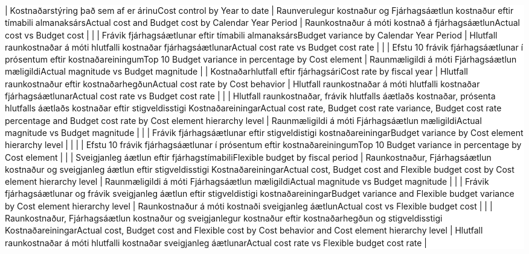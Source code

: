 | <span data-ttu-id="6c5ea-140">Kostnaðarstýring það sem af er árinu</span><span class="sxs-lookup"><span data-stu-id="6c5ea-140">Cost control by Year to date</span></span>     | <span data-ttu-id="6c5ea-141">Raunverulegur kostnaður og Fjárhagsáætlun kostnaður eftir tímabili almanaksárs</span><span class="sxs-lookup"><span data-stu-id="6c5ea-141">Actual cost and Budget cost by Calendar Year Period</span></span>                                                                           | <span data-ttu-id="6c5ea-142">Raunkostnaður á móti kostnað á fjárhagsáætlun</span><span class="sxs-lookup"><span data-stu-id="6c5ea-142">Actual cost vs Budget cost</span></span>                    |
|                                  | <span data-ttu-id="6c5ea-143">Frávik fjárhagsáætlunar eftir tímabili almanaksárs</span><span class="sxs-lookup"><span data-stu-id="6c5ea-143">Budget variance by Calendar Year Period</span></span>                                                                                       | <span data-ttu-id="6c5ea-144">Hlutfall raunkostnaðar á móti hlutfalli kostnaðar fjárhagsáætlunar</span><span class="sxs-lookup"><span data-stu-id="6c5ea-144">Actual cost rate vs Budget cost rate</span></span>          |
|                                  | <span data-ttu-id="6c5ea-145">Efstu 10 frávik fjárhagsáætlunar í prósentum eftir kostnaðareiningum</span><span class="sxs-lookup"><span data-stu-id="6c5ea-145">Top 10 Budget variance in percentage by Cost element</span></span>                                                                          | <span data-ttu-id="6c5ea-146">Raunmæligildi á móti Fjárhagsáætlun mæligildi</span><span class="sxs-lookup"><span data-stu-id="6c5ea-146">Actual magnitude vs Budget magnitude</span></span>          |
| <span data-ttu-id="6c5ea-147">Kostnaðarhlutfall eftir fjárhagsári</span><span class="sxs-lookup"><span data-stu-id="6c5ea-147">Cost rate by fiscal year</span></span>         | <span data-ttu-id="6c5ea-148">Hlutfall raunkostnaður eftir kostnaðarhegðun</span><span class="sxs-lookup"><span data-stu-id="6c5ea-148">Actual cost rate by Cost behavior</span></span>                                                                                             | <span data-ttu-id="6c5ea-149">Hlutfall raunkostnaðar á móti hlutfalli kostnaðar fjárhagsáætlunar</span><span class="sxs-lookup"><span data-stu-id="6c5ea-149">Actual cost rate vs Budget cost rate</span></span>          |
|                                  | <span data-ttu-id="6c5ea-150">Hlutfall raunkostnaðar, frávik hlutfalls áætlaðs kostnaðar, prósenta hlutfalls áætlaðs kostnaðar eftir stigveldisstigi Kostnaðareiningar</span><span class="sxs-lookup"><span data-stu-id="6c5ea-150">Actual cost rate, Budget cost rate variance, Budget cost rate percentage and Budget cost rate by Cost element hierarchy level</span></span> | <span data-ttu-id="6c5ea-151">Raunmæligildi á móti Fjárhagsáætlun mæligildi</span><span class="sxs-lookup"><span data-stu-id="6c5ea-151">Actual magnitude vs Budget magnitude</span></span>          |
|                                  | <span data-ttu-id="6c5ea-152">Frávik fjárhagsáætlunar eftir stigveldistigi kostnaðareiningar</span><span class="sxs-lookup"><span data-stu-id="6c5ea-152">Budget variance by Cost element hierarchy level</span></span>                                                                               |                                               |
|                                  | <span data-ttu-id="6c5ea-153">Efstu 10 frávik fjárhagsáætlunar í prósentum eftir kostnaðareiningum</span><span class="sxs-lookup"><span data-stu-id="6c5ea-153">Top 10 Budget variance in percentage by Cost element</span></span>                                                                          |                                               |
| <span data-ttu-id="6c5ea-154">Sveigjanleg áætlun eftir fjárhagstímabili</span><span class="sxs-lookup"><span data-stu-id="6c5ea-154">Flexible budget by fiscal period</span></span> | <span data-ttu-id="6c5ea-155">Raunkostnaður, Fjárhagsáætlun kostnaður og sveigjanleg áætlun eftir stigveldisstigi Kostnaðareiningar</span><span class="sxs-lookup"><span data-stu-id="6c5ea-155">Actual cost, Budget cost and Flexible budget cost by Cost element hierarchy level</span></span>                                             | <span data-ttu-id="6c5ea-156">Raunmæligildi á móti Fjárhagsáætlun mæligildi</span><span class="sxs-lookup"><span data-stu-id="6c5ea-156">Actual magnitude vs Budget magnitude</span></span>          |
|                                  | <span data-ttu-id="6c5ea-157">Frávik fjárhagsáætlunar og frávik sveigjanleg áætlun eftir stigveldistigi kostnaðareiningar</span><span class="sxs-lookup"><span data-stu-id="6c5ea-157">Budget variance and Flexible budget variance by Cost element hierarchy level</span></span>                                                  | <span data-ttu-id="6c5ea-158">Raunkostnaður á móti kostnaði sveigjanleg áætlun</span><span class="sxs-lookup"><span data-stu-id="6c5ea-158">Actual cost vs Flexible budget cost</span></span>           |
|                                  | <span data-ttu-id="6c5ea-159">Raunkostnaður, Fjárhagsáætlun kostnaður og sveigjanlegur kostnaður eftir kostnaðarhegðun og stigveldisstigi Kostnaðareiningar</span><span class="sxs-lookup"><span data-stu-id="6c5ea-159">Actual cost, Budget cost and Flexible cost by Cost behavior and Cost element hierarchy level</span></span>                                  | <span data-ttu-id="6c5ea-160">Hlutfall raunkostnaðar á móti hlutfalli kostnaðar sveigjanleg áætlunar</span><span class="sxs-lookup"><span data-stu-id="6c5ea-160">Actual cost rate vs Flexible budget cost rate</span></span> |